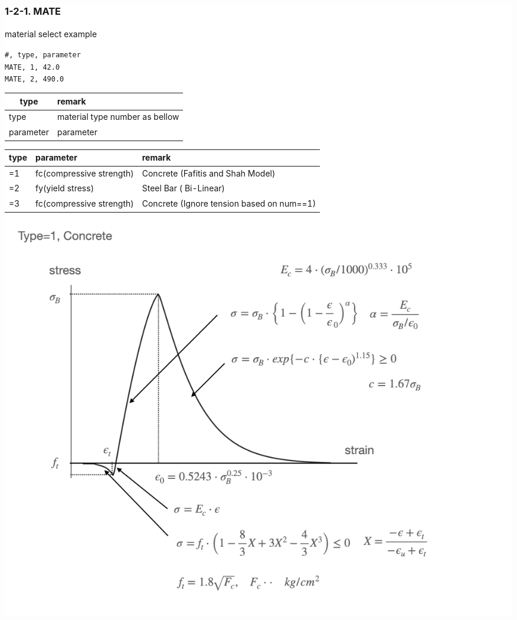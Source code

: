 ### 1-2-1. MATE
material select
example

``` txt
#, type, parameter
MATE, 1, 42.0
MATE, 2, 490.0
```

| type      | remark                         |
|-----------|:-------------------------------|
| type      | material type number as bellow |
| parameter | parameter                      |

| type | parameter                | remark                                    |
|:-----|:-------------------------|:------------------------------------------|
| =1   | fc(compressive strength) | Concrete (Fafitis and Shah Model)         |
| =2   | fy(yield stress)         | Steel Bar ( Bi-Linear)                    |
| =3   | fc(compressive strength) | Concrete (Ignore tension based on num==1) |

![Image](./images/conc.png)

